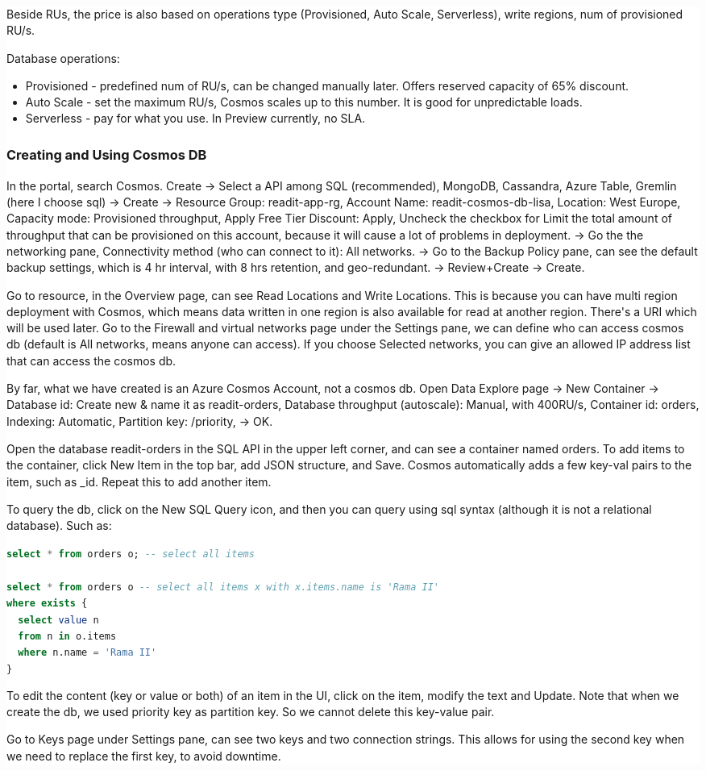 Beside RUs, the price is also based on operations type (Provisioned, Auto Scale, Serverless), write regions, num of provisioned RU/s. 

Database operations: 
- Provisioned - predefined num of RU/s, can be changed manually later. Offers reserved capacity of 65% discount. 
- Auto Scale - set the maximum RU/s, Cosmos scales up to this number. It is good for unpredictable loads. 
- Serverless - pay for what you use. In Preview currently, no SLA. 

### Creating and Using Cosmos DB
In the portal, search Cosmos. Create -> Select a API among SQL (recommended), MongoDB, Cassandra, Azure Table, Gremlin (here I choose sql) -> Create -> Resource Group: readit-app-rg, Account Name: readit-cosmos-db-lisa, Location: West Europe, Capacity mode: Provisioned throughput, Apply Free Tier Discount: Apply, Uncheck the checkbox for Limit the total amount of throughput that can be provisioned on this account, because it will cause a lot of problems in deployment. -> Go the the networking pane, Connectivity method (who can connect to it): All networks. -> Go to the Backup Policy pane, can see the default backup settings, which is 4 hr interval, with 8 hrs retention, and geo-redundant. -> Review+Create -> Create. 

Go to resource, in the Overview page, can see Read Locations and Write Locations. This is because you can have multi region deployment with Cosmos, which means data written in one region is also available for read at another region. There's a URI which will be used later. Go to the Firewall and virtual networks page under the Settings pane, we can define who can access cosmos db (default is All networks, means anyone can access). If you choose Selected networks, you can give an allowed IP address list that can access the cosmos db. 

By far, what we have created is an Azure Cosmos Account, not a cosmos db. Open Data Explore page -> New Container -> Database id: Create new & name it as readit-orders, Database throughput (autoscale): Manual, with 400RU/s, Container id: orders, Indexing: Automatic, Partition key: /priority, -> OK. 

Open the database readit-orders in the SQL API in the upper left corner, and can see a container named orders. To add items to the container, click New Item in the top bar, add JSON structure, and Save. Cosmos automatically adds a few key-val pairs to the item, such as _id. Repeat this to add another item. 

To query the db, click on the New SQL Query icon, and then you can query using sql syntax (although it is not a relational database). Such as:
```sql
select * from orders o; -- select all items

select * from orders o -- select all items x with x.items.name is 'Rama II'
where exists {
  select value n 
  from n in o.items
  where n.name = 'Rama II'
}
```

To edit the content (key or value or both) of an item in the UI, click on the item, modify the text and Update. Note that when we create the db, we used priority key as partition key. So we cannot delete this key-value pair. 

Go to Keys page under Settings pane, can see two keys and two connection strings. This allows for using the second key when we need to replace the first key, to avoid downtime. 
